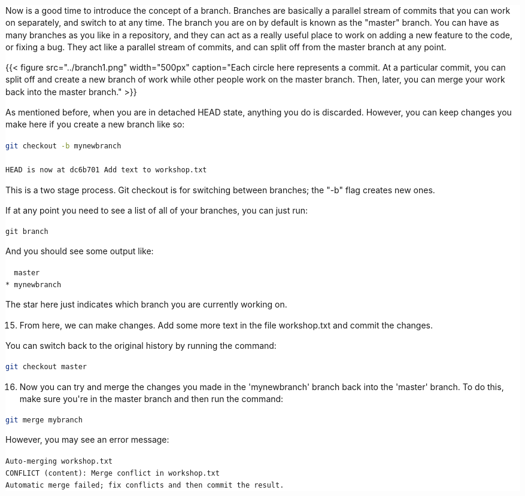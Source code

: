Now is a good time to introduce the concept of a branch. Branches are
basically a parallel stream of commits that you can work on
separately, and switch to at any time. The branch you are on by default is known
as the "master" branch. You can have as many branches as you like in a repository,
and they can act as a really useful place to work on adding a new feature to the code,
or fixing a bug. They act like a parallel stream of commits, and can split off
from the master branch at any point.

{{< figure src="../branch1.png" width="500px" caption="Each circle here represents a commit. At a particular commit, you can split off and create a new branch of work while other people work on the master branch. Then, later, you can merge your work back into the master branch." >}}


As mentioned before, when you are in detached HEAD state, anything you do is discarded. However, you can keep changes you make here if you create a new branch like so:

```bash
git checkout -b mynewbranch

HEAD is now at dc6b701 Add text to workshop.txt
```

This is a two stage process. Git checkout is for switching between branches; the "-b" flag creates new ones.

If at any point you need to see a list of all of your branches, you can just run:
```
git branch
```

And you should see some output like:
```
  master
* mynewbranch
```

The star here just indicates which branch you are currently working on.


15) From here, we can make changes. Add some more text in the file
workshop.txt and commit the changes.

You can switch back to the original history by running the command:

```bash
git checkout master
```

16) Now you can try and merge the changes you made in the 'mynewbranch' branch back into the 'master' branch. To do
this, make sure you're in the master branch and then run the command:

```bash
git merge mybranch
```

However, you may see an error message:

```
Auto-merging workshop.txt
CONFLICT (content): Merge conflict in workshop.txt
Automatic merge failed; fix conflicts and then commit the result.
```

